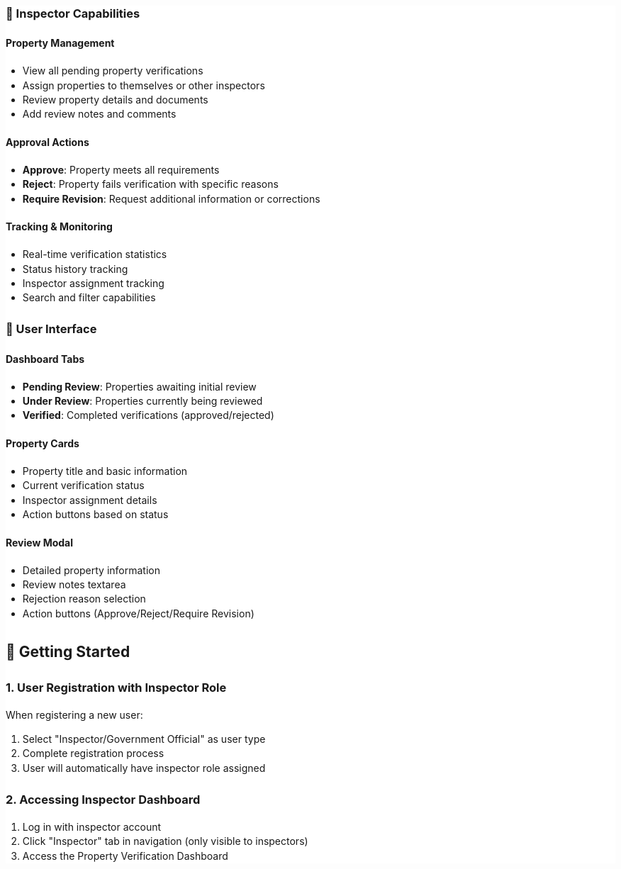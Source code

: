 ### 👤 Inspector Capabilities

#### Property Management
- View all pending property verifications
- Assign properties to themselves or other inspectors
- Review property details and documents
- Add review notes and comments

#### Approval Actions
- **Approve**: Property meets all requirements
- **Reject**: Property fails verification with specific reasons
- **Require Revision**: Request additional information or corrections

#### Tracking & Monitoring
- Real-time verification statistics
- Status history tracking
- Inspector assignment tracking
- Search and filter capabilities

### 🎨 User Interface

#### Dashboard Tabs
- **Pending Review**: Properties awaiting initial review
- **Under Review**: Properties currently being reviewed
- **Verified**: Completed verifications (approved/rejected)

#### Property Cards
- Property title and basic information
- Current verification status
- Inspector assignment details
- Action buttons based on status

#### Review Modal
- Detailed property information
- Review notes textarea
- Rejection reason selection
- Action buttons (Approve/Reject/Require Revision)

## 🚀 Getting Started

### 1. User Registration with Inspector Role

When registering a new user:
1. Select "Inspector/Government Official" as user type
2. Complete registration process
3. User will automatically have inspector role assigned

### 2. Accessing Inspector Dashboard

1. Log in with inspector account
2. Click "Inspector" tab in navigation (only visible to inspectors)
3. Access the Property Verification Dashboard
